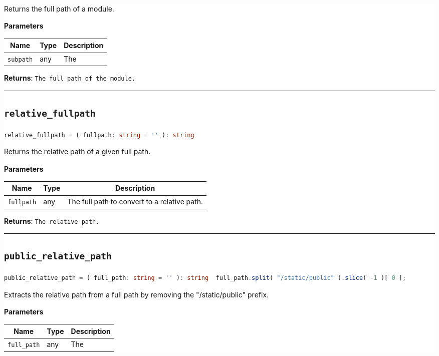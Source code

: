 
Returns the full path of a module.


**Parameters**

| Name | Type | Description |
| ---- | ---- | ----------- |
| `subpath` | any | The |



**Returns**: `The full path of the module.`

-----------------

<a id="liwe-relative-fullpath"></a>
## `relative_fullpath`


```ts
relative_fullpath = ( fullpath: string = '' ): string
```


Returns the relative path of a given full path.



**Parameters**

| Name | Type | Description |
| ---- | ---- | ----------- |
| `fullpath` | any | The full path to convert to a relative path. |



**Returns**: `The relative path.`

-----------------

<a id="liwe-public-relative-path"></a>
## `public_relative_path`


```ts
public_relative_path = ( full_path: string = '' ): string  full_path.split( "/static/public" ).slice( -1 )[ 0 ];
```


Extracts the relative path from a full path by removing the "/static/public" prefix.


**Parameters**

| Name | Type | Description |
| ---- | ---- | ----------- |
| `full_path` | any | The |

